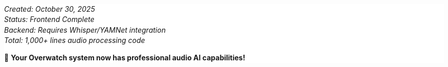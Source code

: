 
*Created: October 30, 2025*  
*Status: Frontend Complete*  
*Backend: Requires Whisper/YAMNet integration*  
*Total: 1,000+ lines audio processing code*

🎤 **Your Overwatch system now has professional audio AI capabilities!**


